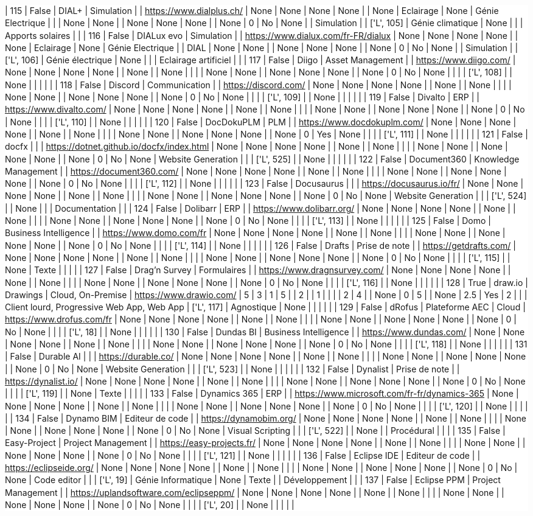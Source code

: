 | 115 | False | DIAL+ | Simulation |  | https://www.dialplus.ch/ | None | None | None | None |  | None | Eclairage | None | Génie Electrique |  |  | None | None |  | None | None | None |  | None | 0 | No | None |  | Simulation |  | ['L', 105] | Génie climatique | None |  |  | Apports solaires |  |
| 116 | False | DIALux evo | Simulation |  | https://www.dialux.com/fr-FR/dialux | None | None | None | None |  | None | Eclairage | None | Génie Electrique |  | DIAL | None | None |  | None | None | None |  | None | 0 | No | None |  | Simulation |  | ['L', 106] | Génie électrique | None |  |  | Eclairage artificiel |  |
| 117 | False | Diigo | Asset Management |  | https://www.diigo.com/ | None | None | None | None |  | None |  | None |  |  |  | None | None |  | None | None | None |  | None | 0 | No | None |  |  |  | ['L', 108] |  | None |  |  |  |  |
| 118 | False | Discord | Communication |  | https://discord.com/ | None | None | None | None |  | None |  | None |  |  |  | None | None |  | None | None | None |  | None | 0 | No | None |  |  |  | ['L', 109] |  | None |  |  |  |  |
| 119 | False | Divalto | ERP |  | https://www.divalto.com/ | None | None | None | None |  | None |  | None |  |  |  | None | None |  | None | None | None |  | None | 0 | No | None |  |  |  | ['L', 110] |  | None |  |  |  |  |
| 120 | False | DocDokuPLM | PLM |  | https://www.docdokuplm.com/ | None | None | None | None |  | None |  | None |  |  |  | None | None |  | None | None | None |  | None | 0 | Yes | None |  |  |  | ['L', 111] |  | None |  |  |  |  |
| 121 | False | docfx |  |  | https://dotnet.github.io/docfx/index.html | None | None | None | None |  | None |  | None |  |  |  | None | None |  | None | None | None |  | None | 0 | No | None | Website Generation |  |  | ['L', 525] |  | None |  |  |  |  |
| 122 | False | Document360 | Knowledge Management |  | https://document360.com/ | None | None | None | None |  | None |  | None |  |  |  | None | None |  | None | None | None |  | None | 0 | No | None |  |  |  | ['L', 112] |  | None |  |  |  |  |
| 123 | False | Docusaurus |  |  | https://docusaurus.io/fr/ | None | None | None | None |  | None |  | None |  |  |  | None | None |  | None | None | None |  | None | 0 | No | None | Website Generation |  |  | ['L', 524] |  | None |  |  | Documentation |  |
| 124 | False | Dolibarr | ERP |  | https://www.dolibarr.org/ | None | None | None | None |  | None |  | None |  |  |  | None | None |  | None | None | None |  | None | 0 | No | None |  |  |  | ['L', 113] |  | None |  |  |  |  |
| 125 | False | Domo | Business Intelligence |  | https://www.domo.com/fr | None | None | None | None |  | None |  | None |  |  |  | None | None |  | None | None | None |  | None | 0 | No | None |  |  |  | ['L', 114] |  | None |  |  |  |  |
| 126 | False | Drafts | Prise de note |  | https://getdrafts.com/ | None | None | None | None |  | None |  | None |  |  |  | None | None |  | None | None | None |  | None | 0 | No | None |  |  |  | ['L', 115] |  | None | Texte |  |  |  |
| 127 | False | Drag’n Survey | Formulaires |  | https://www.dragnsurvey.com/ | None | None | None | None |  | None |  | None |  |  |  | None | None |  | None | None | None |  | None | 0 | No | None |  |  |  | ['L', 116] |  | None |  |  |  |  |
| 128 | True | draw.io | Drawings | Cloud, On-Premise | https://www.drawio.com/ | 5 | 3 | 1 | 5 |  | 2 |  | 1 |  |  |  | 2 | 4 |  | None | 0 | 5 |  | None | 2.5 | Yes | 2 |  |  | Client lourd, Progressive Web App, Web App | ['L', 117] | Agnostique | None |  |  |  |  |
| 129 | False | dRofus | Plateforme AEC | Cloud | https://www.drofus.com/fr | None | None | None | None |  | None |  | None |  |  |  | None | None |  | None | None | None |  | None | 0 | No | None |  |  |  | ['L', 18] |  | None |  |  |  |  |
| 130 | False | Dundas BI | Business Intelligence |  | https://www.dundas.com/ | None | None | None | None |  | None |  | None |  |  |  | None | None |  | None | None | None |  | None | 0 | No | None |  |  |  | ['L', 118] |  | None |  |  |  |  |
| 131 | False | Durable AI |  |  | https://durable.co/ | None | None | None | None |  | None |  | None |  |  |  | None | None |  | None | None | None |  | None | 0 | No | None | Website Generation |  |  | ['L', 523] |  | None |  |  |  |  |
| 132 | False | Dynalist | Prise de note |  | https://dynalist.io/ | None | None | None | None |  | None |  | None |  |  |  | None | None |  | None | None | None |  | None | 0 | No | None |  |  |  | ['L', 119] |  | None | Texte |  |  |  |
| 133 | False | Dynamics 365 | ERP |  | https://www.microsoft.com/fr-fr/dynamics-365 | None | None | None | None |  | None |  | None |  |  |  | None | None |  | None | None | None |  | None | 0 | No | None |  |  |  | ['L', 120] |  | None |  |  |  |  |
| 134 | False | Dynamo BIM | Editeur de code |  | https://dynamobim.org/ | None | None | None | None |  | None |  | None |  |  |  | None | None |  | None | None | None |  | None | 0 | No | None | Visual Scripting |  |  | ['L', 522] |  | None |  | Procédural |  |  |
| 135 | False | Easy-Project | Project Management |  | https://easy-projects.fr/ | None | None | None | None |  | None |  | None |  |  |  | None | None |  | None | None | None |  | None | 0 | No | None |  |  |  | ['L', 121] |  | None |  |  |  |  |
| 136 | False | Eclipse IDE | Editeur de code |  | https://eclipseide.org/ | None | None | None | None |  | None |  | None |  |  |  | None | None |  | None | None | None |  | None | 0 | No | None | Code editor |  |  | ['L', 19] | Génie Informatique | None | Texte |  | Développement |  |
| 137 | False | Eclipse PPM | Project Management |  | https://uplandsoftware.com/eclipseppm/ | None | None | None | None |  | None |  | None |  |  |  | None | None |  | None | None | None |  | None | 0 | No | None |  |  |  | ['L', 20] |  | None |  |  |  |  |